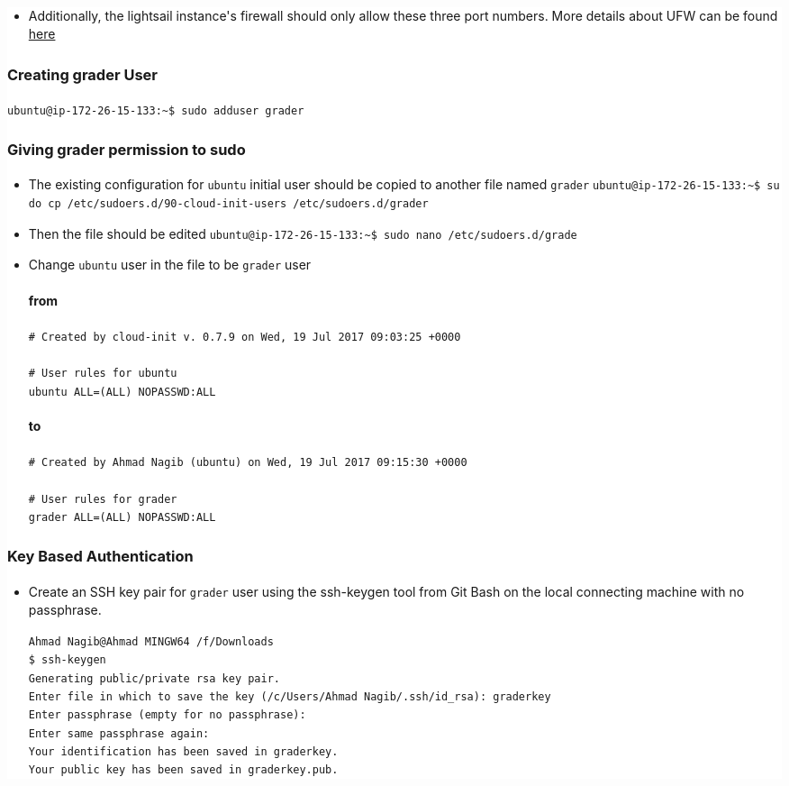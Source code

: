 - Additionally, the lightsail instance's firewall should only allow these three port numbers. More details about UFW can be found [here](https://help.ubuntu.com/community/UFW)

### Creating grader User
`ubuntu@ip-172-26-15-133:~$ sudo adduser grader`

### Giving grader permission to sudo

- The existing configuration for `ubuntu` initial user should be copied to another file named `grader` 
    `ubuntu@ip-172-26-15-133:~$ sudo cp /etc/sudoers.d/90-cloud-init-users /etc/sudoers.d/grader`

- Then the file should be edited
    `ubuntu@ip-172-26-15-133:~$ sudo nano /etc/sudoers.d/grade`

- Change `ubuntu` user in the file to be `grader` user

    #### from
    ```
    # Created by cloud-init v. 0.7.9 on Wed, 19 Jul 2017 09:03:25 +0000

    # User rules for ubuntu
    ubuntu ALL=(ALL) NOPASSWD:ALL
    ```
    #### to
    ```
    # Created by Ahmad Nagib (ubuntu) on Wed, 19 Jul 2017 09:15:30 +0000

    # User rules for grader
    grader ALL=(ALL) NOPASSWD:ALL
    ```


### Key Based Authentication

- Create an SSH key pair for `grader` user using the ssh-keygen tool from Git Bash on the local connecting machine with no passphrase.

    ```
    Ahmad Nagib@Ahmad MINGW64 /f/Downloads
    $ ssh-keygen
    Generating public/private rsa key pair.
    Enter file in which to save the key (/c/Users/Ahmad Nagib/.ssh/id_rsa): graderkey
    Enter passphrase (empty for no passphrase):
    Enter same passphrase again:
    Your identification has been saved in graderkey.
    Your public key has been saved in graderkey.pub.
    ```
